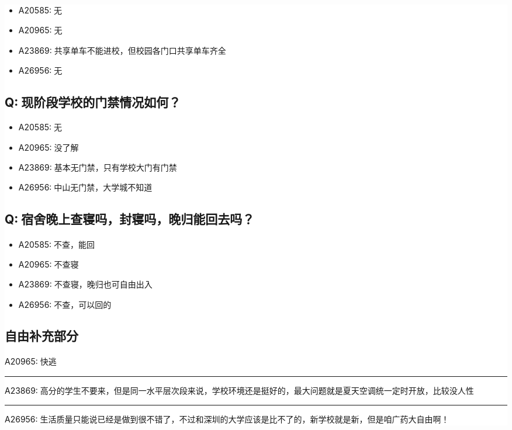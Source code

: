 - A20585: 无

- A20965: 无

- A23869: 共享单车不能进校，但校园各门口共享单车齐全

- A26956: 无

## Q: 现阶段学校的门禁情况如何？

- A20585: 无

- A20965: 没了解

- A23869: 基本无门禁，只有学校大门有门禁

- A26956: 中山无门禁，大学城不知道

## Q: 宿舍晚上查寝吗，封寝吗，晚归能回去吗？

- A20585: 不查，能回

- A20965: 不查寝

- A23869: 不查寝，晚归也可自由出入

- A26956: 不查，可以回的

## 自由补充部分

A20965: 快逃

***

A23869: 高分的学生不要来，但是同一水平层次段来说，学校环境还是挺好的，最大问题就是夏天空调统一定时开放，比较没人性

***

A26956: 生活质量只能说已经是做到很不错了，不过和深圳的大学应该是比不了的，新学校就是新，但是咱广药大自由啊！